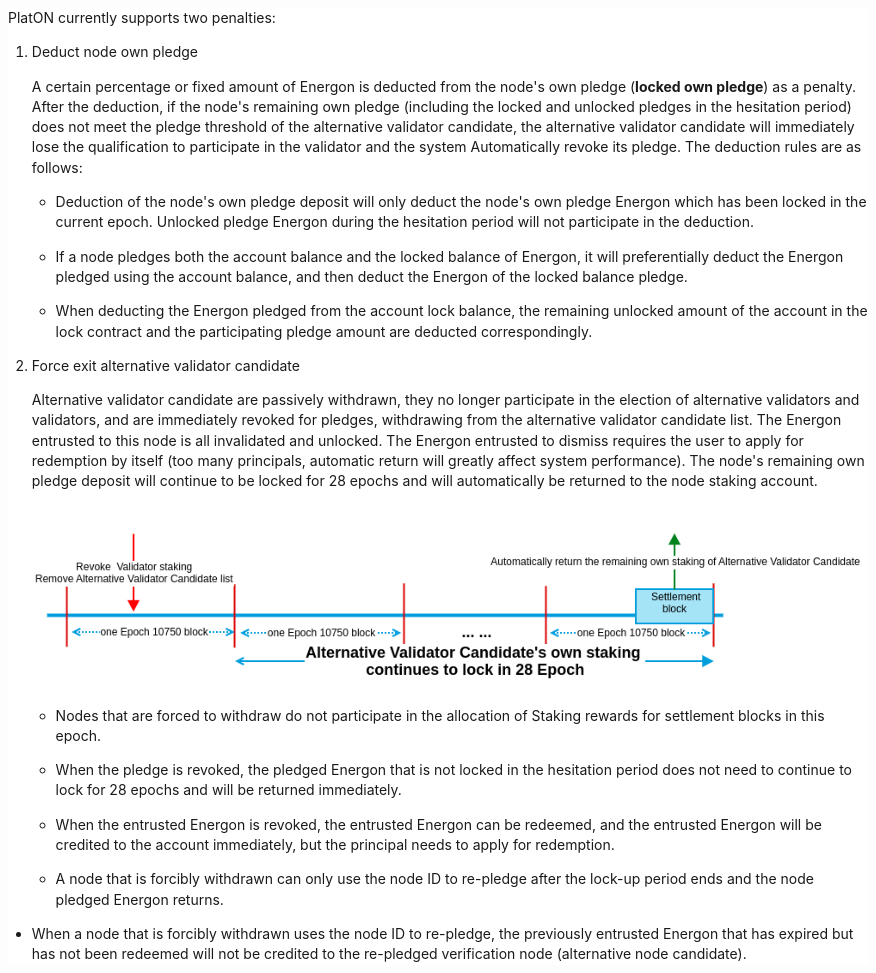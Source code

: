 PlatON currently supports two penalties:

1. Deduct node own pledge

   A certain percentage or fixed amount of Energon is deducted from the node's own pledge (**locked own pledge**) as a penalty. After the deduction, if the node's remaining own pledge (including the locked and unlocked pledges in the hesitation period) does not meet the pledge threshold of the alternative validator candidate, the alternative validator candidate will immediately lose the qualification to participate in the validator and the system Automatically revoke its pledge. The deduction rules are as follows:

   - Deduction of the node's own pledge deposit will only deduct the node's own pledge Energon which has been locked in the current epoch. Unlocked pledge Energon during the hesitation period will not participate in the deduction.

   - If a node pledges both the account balance and the locked balance of Energon, it will preferentially deduct the Energon pledged using the account balance, and then deduct the Energon of the locked balance pledge.

   - When deducting the Energon pledged from the account lock balance, the remaining unlocked amount of the account in the lock contract and the participating pledge amount are deducted correspondingly.

2. Force exit alternative validator candidate

   Alternative validator candidate are passively withdrawn, they no longer participate in the election of alternative validators and validators, and are immediately revoked for pledges, withdrawing from the alternative validator candidate list. The Energon entrusted to this node is all invalidated and unlocked. The Energon entrusted to dismiss requires the user to apply for redemption by itself (too many principals, automatic return will greatly affect system performance). The node's remaining own pledge deposit will continue to be locked for 28 epochs and will automatically be returned to the node staking account.

   ![remove from candidate validator list](PlatON_economic_plan.assets/remove_from_candidate_validator_list.png)

   - Nodes that are forced to withdraw do not participate in the allocation of Staking rewards for settlement blocks in this epoch.

   - When the pledge is revoked, the pledged Energon that is not locked in the hesitation period does not need to continue to lock for 28 epochs and will be returned immediately.

   - When the entrusted Energon is revoked, the entrusted Energon can be redeemed, and the entrusted Energon will be credited to the account immediately, but the principal needs to apply for redemption.

   - A node that is forcibly withdrawn can only use the node ID to re-pledge after the lock-up period ends and the node pledged Energon returns.

  - When a node that is forcibly withdrawn uses the node ID to re-pledge, the previously entrusted Energon that has expired but has not been redeemed will not be credited to the re-pledged verification node (alternative node candidate).
